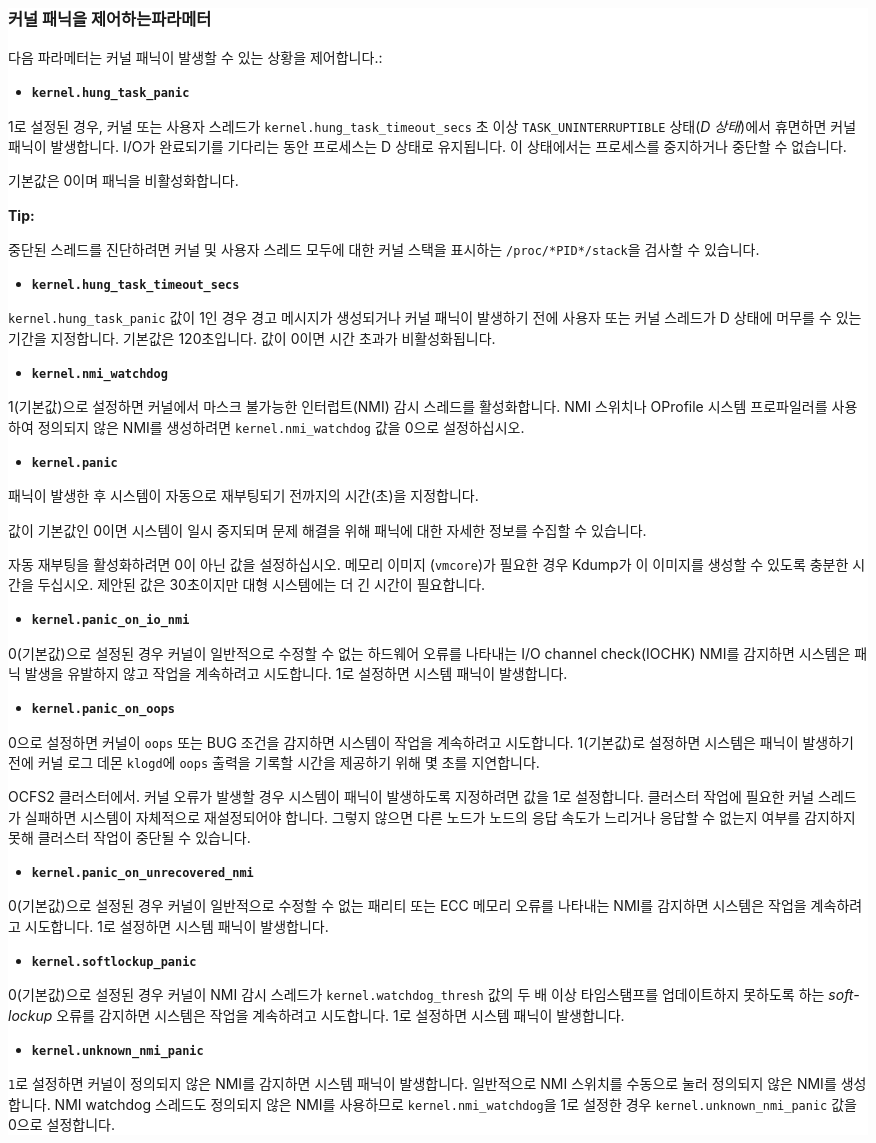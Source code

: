 ### 커널 패닉을 제어하는 ​​파라메터

다음 파라메터는 커널 패닉이 발생할 수 있는 상황을 제어합니다.:

- **`kernel.hung_task_panic`**

 1로 설정된 경우, 커널 또는 사용자 스레드가 `kernel.hung_task_timeout_secs` 초 이상 `TASK_UNINTERRUPTIBLE` 상태\(_D 상태_\)에서 휴면하면 커널 패닉이 발생합니다. I/O가 완료되기를 기다리는 동안 프로세스는 D 상태로 유지됩니다. 이 상태에서는 프로세스를 중지하거나 중단할 수 없습니다.

 기본값은 0이며 패닉을 비활성화합니다.

 **Tip:**

 중단된 스레드를 진단하려면 커널 및 사용자 스레드 모두에 대한 커널 스택을 표시하는 `/proc/*PID*/stack`을 검사할 수 있습니다.

- **`kernel.hung_task_timeout_secs`**

 `kernel.hung_task_panic` 값이 1인 경우 경고 메시지가 생성되거나 커널 패닉이 발생하기 전에 사용자 또는 커널 스레드가 D 상태에 머무를 수 있는 기간을 지정합니다. 기본값은 120초입니다. 값이 0이면 시간 초과가 비활성화됩니다.

- **`kernel.nmi_watchdog`**

 1\(기본값\)으로 설정하면 커널에서 마스크 불가능한 인터럽트\(NMI\) 감시 스레드를 활성화합니다. NMI 스위치나 OProfile 시스템 프로파일러를 사용하여 정의되지 않은 NMI를 생성하려면 `kernel.nmi_watchdog` 값을 0으로 설정하십시오.

- **`kernel.panic`**

 패닉이 발생한 후 시스템이 자동으로 재부팅되기 전까지의 시간(초)을 지정합니다.

 값이 기본값인 0이면 시스템이 일시 중지되며 문제 해결을 위해 패닉에 대한 자세한 정보를 수집할 수 있습니다.

 자동 재부팅을 활성화하려면 0이 아닌 값을 설정하십시오. 메모리 이미지 \(`vmcore`\)가 필요한 경우 Kdump가 이 이미지를 생성할 수 있도록 충분한 시간을 두십시오. 제안된 값은 30초이지만 대형 시스템에는 더 긴 시간이 필요합니다.

- **`kernel.panic_on_io_nmi`**

 0\(기본값\)으로 설정된 경우 커널이 일반적으로 수정할 수 없는 하드웨어 오류를 나타내는 I/O channel check\(IOCHK\) NMI를 감지하면 시스템은 패닉 발생을 유발하지 않고 작업을 계속하려고 시도합니다. 1로 설정하면 시스템 패닉이 발생합니다.

- **`kernel.panic_on_oops`**

 0으로 설정하면 커널이 `oops` 또는 BUG 조건을 감지하면 시스템이 작업을 계속하려고 시도합니다. 1\(기본값\)로 설정하면 시스템은 패닉이 발생하기 전에 커널 로그 데몬 `klogd`에 `oops` 출력을 기록할 시간을 제공하기 위해 몇 초를 지연합니다.

 OCFS2 클러스터에서. 커널 오류가 발생할 경우 시스템이 패닉이 발생하도록 지정하려면 값을 1로 설정합니다. 클러스터 작업에 필요한 커널 스레드가 실패하면 시스템이 자체적으로 재설정되어야 합니다. 그렇지 않으면 다른 노드가 노드의 응답 속도가 느리거나 응답할 수 없는지 여부를 감지하지 못해 클러스터 작업이 중단될 수 있습니다.

- **`kernel.panic_on_unrecovered_nmi`**

 0\(기본값\)으로 설정된 경우 커널이 일반적으로 수정할 수 없는 패리티 또는 ECC 메모리 오류를 나타내는 NMI를 감지하면 시스템은 작업을 계속하려고 시도합니다. 1로 설정하면 시스템 패닉이 발생합니다.

- **`kernel.softlockup_panic`**

 0\(기본값\)으로 설정된 경우 커널이 NMI 감시 스레드가 `kernel.watchdog_thresh` 값의 두 배 이상 타임스탬프를 업데이트하지 못하도록 하는 _soft-lockup_ 오류를 감지하면 시스템은 작업을 계속하려고 시도합니다. 1로 설정하면 시스템 패닉이 발생합니다.

- **`kernel.unknown_nmi_panic`**

 `1`로 설정하면 커널이 정의되지 않은 NMI를 감지하면 시스템 패닉이 발생합니다. 일반적으로 NMI 스위치를 수동으로 눌러 정의되지 않은 NMI를 생성합니다. NMI watchdog 스레드도 정의되지 않은 NMI를 사용하므로 `kernel.nmi_watchdog`을 1로 설정한 경우 `kernel.unknown_nmi_panic` 값을 0으로 설정합니다.
